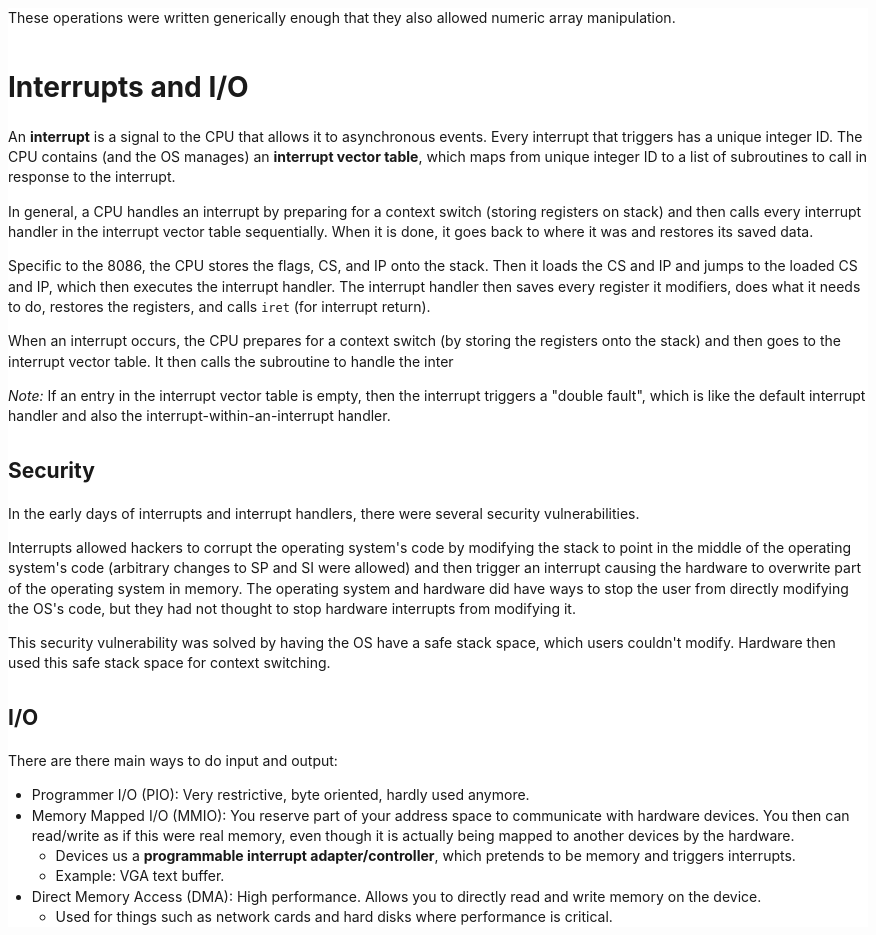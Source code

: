 These operations were written generically enough that they also allowed numeric
array manipulation.

# Interrupts and I/O

An **interrupt** is a signal to the CPU that allows it to asynchronous events.
Every interrupt that triggers has a unique integer ID. The CPU contains (and
the OS manages) an **interrupt vector table**, which maps from unique integer
ID to a list of subroutines to call in response to the interrupt.

In general, a CPU handles an interrupt by preparing for a context switch
(storing registers on stack) and then calls every interrupt handler in the
interrupt vector table sequentially. When it is done, it goes back to where it
was and restores its saved data.

Specific to the 8086, the CPU stores the flags, CS, and IP onto the stack. Then
it loads the CS and IP and jumps to the loaded CS and IP, which then executes
the interrupt handler. The interrupt handler then saves every register it
modifiers, does what it needs to do, restores the registers, and calls `iret`
(for interrupt return).

When an interrupt occurs, the CPU prepares for a context switch (by storing the
registers onto the stack) and then goes to the interrupt vector table. It then
calls the subroutine to handle the inter

*Note:* If an entry in the interrupt vector table is empty, then the interrupt
triggers a "double fault", which is like the default interrupt handler and also
the interrupt-within-an-interrupt handler.

## Security

In the early days of interrupts and interrupt handlers, there were several
security vulnerabilities.

Interrupts allowed hackers to corrupt the operating system's code by modifying
the stack to point in the middle of the operating system's code (arbitrary
changes to SP and SI were allowed) and then trigger an interrupt causing the
hardware to overwrite part of the operating system in memory. The operating
system and hardware did have ways to stop the user from directly modifying the
OS's code, but they had not thought to stop hardware interrupts from modifying
it.

This security vulnerability was solved by having the OS have a safe stack
space, which users couldn't modify. Hardware then used this safe stack space
for context switching.

## I/O

There are there main ways to do input and output:

* Programmer I/O (PIO): Very restrictive, byte oriented, hardly used anymore.
* Memory Mapped I/O (MMIO): You reserve part of your address space to
  communicate with hardware devices. You then can read/write as if this were
  real memory, even though it is actually being mapped to another devices by
  the hardware.
  * Devices us a **programmable interrupt adapter/controller**, which pretends
    to be memory and triggers interrupts.
  * Example: VGA text buffer.
* Direct Memory Access (DMA): High performance. Allows you to directly read and
  write memory on the device.
  * Used for things such as network cards and hard disks where performance is
    critical.
